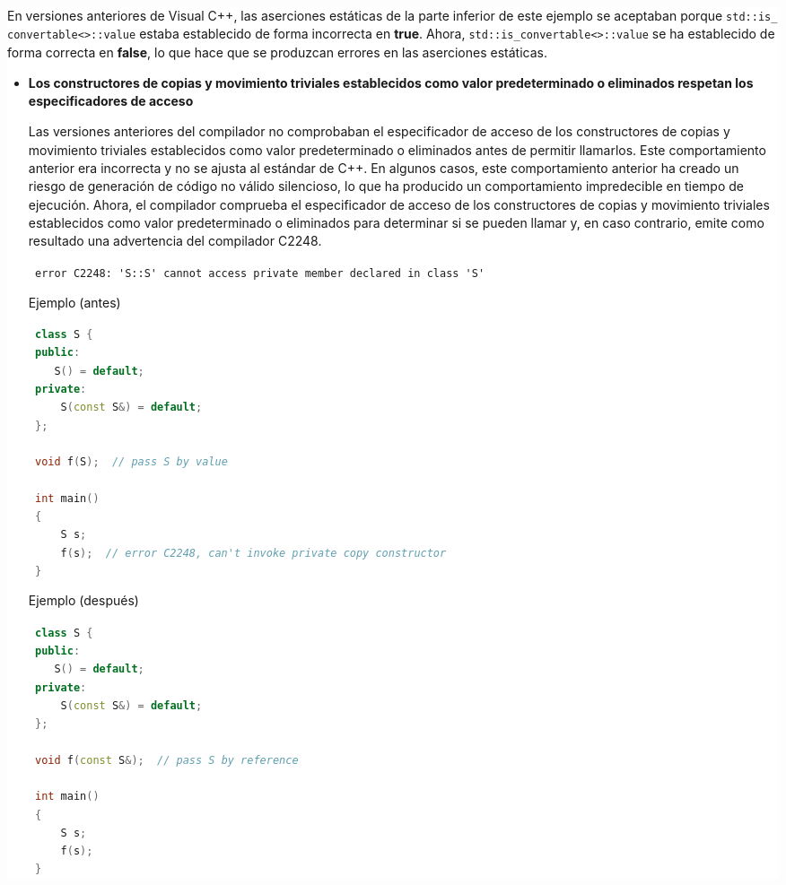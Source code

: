    En versiones anteriores de Visual C++, las aserciones estáticas de la parte inferior de este ejemplo se aceptaban porque `std::is_convertable<>::value` estaba establecido de forma incorrecta en **true**. Ahora, `std::is_convertable<>::value` se ha establecido de forma correcta en **false**, lo que hace que se produzcan errores en las aserciones estáticas.

- **Los constructores de copias y movimiento triviales establecidos como valor predeterminado o eliminados respetan los especificadores de acceso**

   Las versiones anteriores del compilador no comprobaban el especificador de acceso de los constructores de copias y movimiento triviales establecidos como valor predeterminado o eliminados antes de permitir llamarlos. Este comportamiento anterior era incorrecta y no se ajusta al estándar de C++. En algunos casos, este comportamiento anterior ha creado un riesgo de generación de código no válido silencioso, lo que ha producido un comportamiento impredecible en tiempo de ejecución. Ahora, el compilador comprueba el especificador de acceso de los constructores de copias y movimiento triviales establecidos como valor predeterminado o eliminados para determinar si se pueden llamar y, en caso contrario, emite como resultado una advertencia del compilador C2248.

   ```Output
    error C2248: 'S::S' cannot access private member declared in class 'S'
   ```

   Ejemplo (antes)

   ```cpp
    class S {
    public:
       S() = default;
    private:
        S(const S&) = default;
    };

    void f(S);  // pass S by value

    int main()
    {
        S s;
        f(s);  // error C2248, can't invoke private copy constructor
    }
   ```

   Ejemplo (después)

   ```cpp
    class S {
    public:
       S() = default;
    private:
        S(const S&) = default;
    };

    void f(const S&);  // pass S by reference

    int main()
    {
        S s;
        f(s);
    }
   ```
